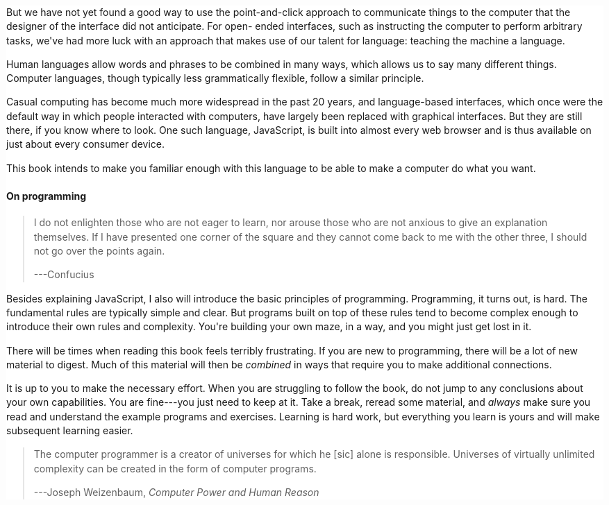 But we have not yet found a good way to use the point-and-click approach to communicate 
things to the computer that the designer of the interface did not anticipate. For open-
ended interfaces, such as instructing the computer to perform arbitrary tasks, we've had 
more luck with an approach that makes use of our talent for language: teaching the machine
a language.

Human languages allow words and phrases to be combined in many ways, which allows us to 
say many different things. Computer languages, though typically less grammatically 
flexible, follow a similar principle. 

Casual computing has become much more widespread in the past 20 years, and language-based 
interfaces, which once were the default way in which people interacted with computers, 
have largely been replaced with graphical interfaces. But they are still there, if you 
know where to look. One such language, JavaScript, is built into almost every web
browser and is thus available on just about every consumer device.

This book intends to make you familiar enough with this language to be able to make a 
computer do what you want.

<h4>On programming</h4>
<blockquote>
I do not enlighten those who are not eager to learn, nor arouse those
who are not anxious to give an explanation themselves. If I have
presented one corner of the square and they cannot come back to me
with the other three, I should not go over the points again.

---Confucius
</blockquote>

Besides explaining JavaScript, I also will introduce the basic
principles of programming. Programming, it turns out, is hard. The
fundamental rules are typically simple and clear. But programs built on
top of these rules tend to become complex enough to introduce their own
rules and complexity. You're building your own maze, in a way, and you
might just get lost in it.

There will be times when reading this book feels terribly frustrating.
If you are new to programming, there will be a lot of new material to
digest. Much of this material will then be *combined* in ways that
require you to make additional connections.

It is up to you to make the necessary effort. When you are struggling to
follow the book, do not jump to any conclusions about your own
capabilities. You are fine---you just need to keep at it. Take a break,
reread some material, and *always* make sure you read and understand the
example programs and exercises. Learning is hard work, but everything
you learn is yours and will make subsequent learning easier.

<blockquote>
The computer programmer is a creator of universes for which he &lbrack;sic&rbrack;
alone is responsible. Universes of virtually unlimited complexity can
be created in the form of computer programs.

---Joseph Weizenbaum, *Computer Power and Human Reason*
</blockquote>
